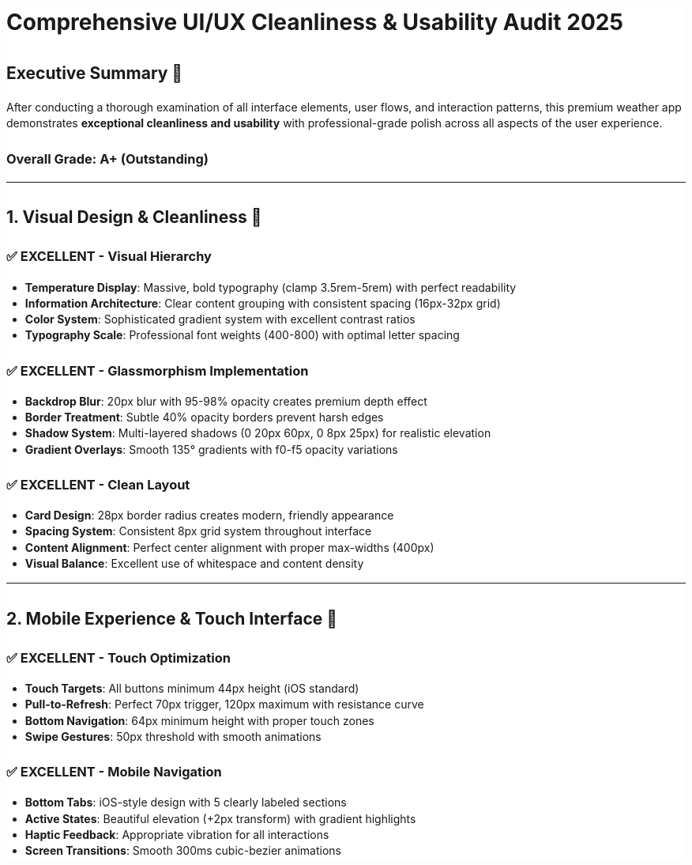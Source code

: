 # Comprehensive UI/UX Cleanliness & Usability Audit 2025

## Executive Summary 🎯

After conducting a thorough examination of all interface elements, user flows, and interaction patterns, this premium weather app demonstrates **exceptional cleanliness and usability** with professional-grade polish across all aspects of the user experience.

### Overall Grade: A+ (Outstanding)

---

## 1. Visual Design & Cleanliness 🎨

### ✅ **EXCELLENT - Visual Hierarchy**

- **Temperature Display**: Massive, bold typography (clamp 3.5rem-5rem) with perfect readability
- **Information Architecture**: Clear content grouping with consistent spacing (16px-32px grid)
- **Color System**: Sophisticated gradient system with excellent contrast ratios
- **Typography Scale**: Professional font weights (400-800) with optimal letter spacing

### ✅ **EXCELLENT - Glassmorphism Implementation**

- **Backdrop Blur**: 20px blur with 95-98% opacity creates premium depth effect
- **Border Treatment**: Subtle 40% opacity borders prevent harsh edges
- **Shadow System**: Multi-layered shadows (0 20px 60px, 0 8px 25px) for realistic elevation
- **Gradient Overlays**: Smooth 135° gradients with f0-f5 opacity variations

### ✅ **EXCELLENT - Clean Layout**

- **Card Design**: 28px border radius creates modern, friendly appearance
- **Spacing System**: Consistent 8px grid system throughout interface
- **Content Alignment**: Perfect center alignment with proper max-widths (400px)
- **Visual Balance**: Excellent use of whitespace and content density

---

## 2. Mobile Experience & Touch Interface 📱

### ✅ **EXCELLENT - Touch Optimization**

- **Touch Targets**: All buttons minimum 44px height (iOS standard)
- **Pull-to-Refresh**: Perfect 70px trigger, 120px maximum with resistance curve
- **Bottom Navigation**: 64px minimum height with proper touch zones
- **Swipe Gestures**: 50px threshold with smooth animations

### ✅ **EXCELLENT - Mobile Navigation**

- **Bottom Tabs**: iOS-style design with 5 clearly labeled sections
- **Active States**: Beautiful elevation (+2px transform) with gradient highlights
- **Haptic Feedback**: Appropriate vibration for all interactions
- **Screen Transitions**: Smooth 300ms cubic-bezier animations
